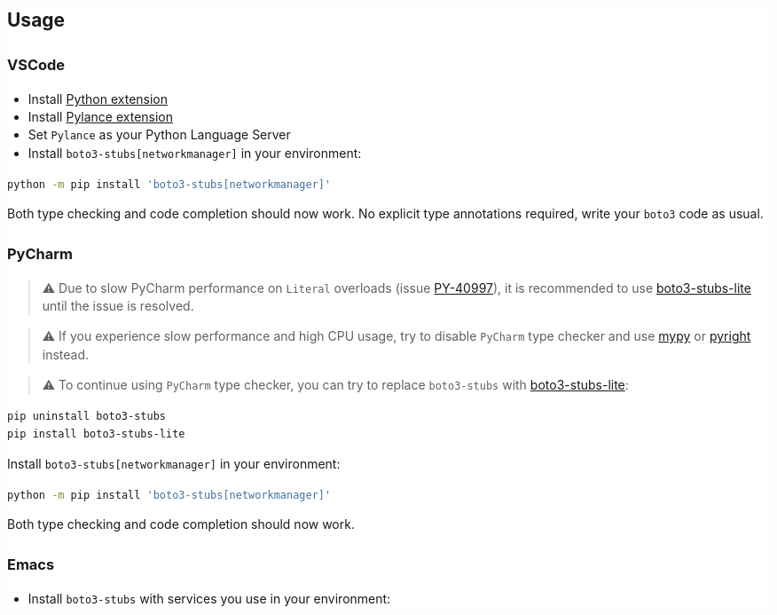 <a id="usage"></a>

## Usage

<a id="vscode"></a>

### VSCode

- Install
  [Python extension](https://marketplace.visualstudio.com/items?itemName=ms-python.python)
- Install
  [Pylance extension](https://marketplace.visualstudio.com/items?itemName=ms-python.vscode-pylance)
- Set `Pylance` as your Python Language Server
- Install `boto3-stubs[networkmanager]` in your environment:

```bash
python -m pip install 'boto3-stubs[networkmanager]'
```

Both type checking and code completion should now work. No explicit type
annotations required, write your `boto3` code as usual.

<a id="pycharm"></a>

### PyCharm

> ⚠️ Due to slow PyCharm performance on `Literal` overloads (issue
> [PY-40997](https://youtrack.jetbrains.com/issue/PY-40997)), it is recommended
> to use [boto3-stubs-lite](https://pypi.org/project/boto3-stubs-lite/) until
> the issue is resolved.

> ⚠️ If you experience slow performance and high CPU usage, try to disable
> `PyCharm` type checker and use [mypy](https://github.com/python/mypy) or
> [pyright](https://github.com/microsoft/pyright) instead.

> ⚠️ To continue using `PyCharm` type checker, you can try to replace
> `boto3-stubs` with
> [boto3-stubs-lite](https://pypi.org/project/boto3-stubs-lite/):

```bash
pip uninstall boto3-stubs
pip install boto3-stubs-lite
```

Install `boto3-stubs[networkmanager]` in your environment:

```bash
python -m pip install 'boto3-stubs[networkmanager]'
```

Both type checking and code completion should now work.

<a id="emacs"></a>

### Emacs

- Install `boto3-stubs` with services you use in your environment:
